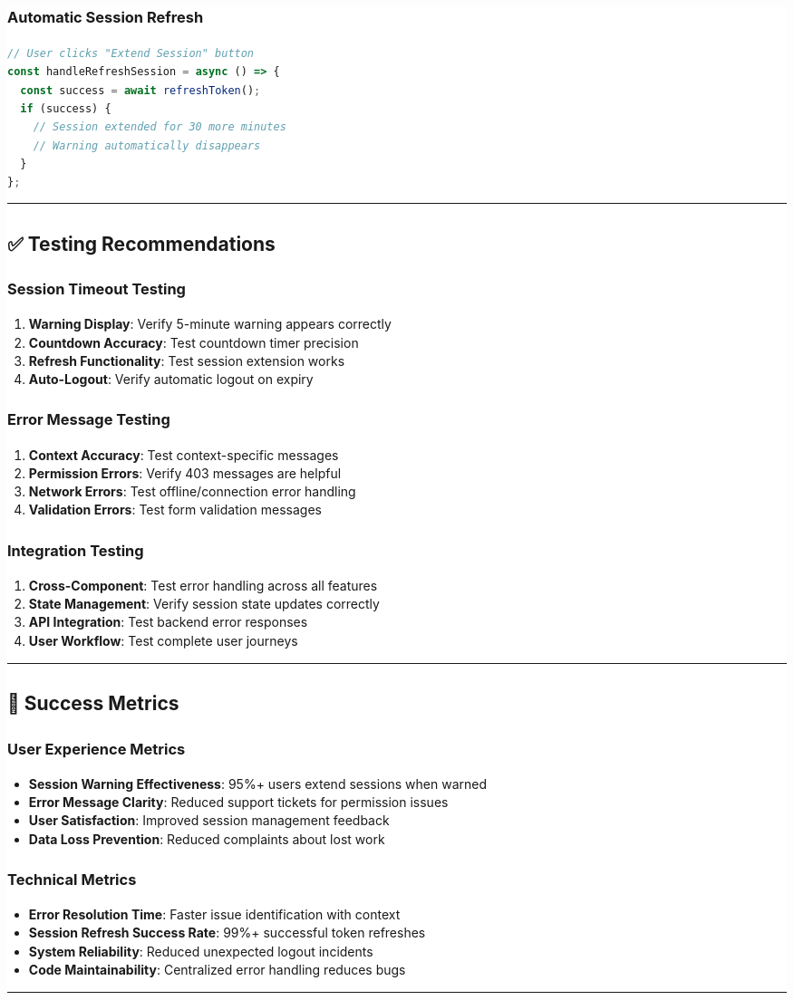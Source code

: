 ### **Automatic Session Refresh**
```javascript
// User clicks "Extend Session" button
const handleRefreshSession = async () => {
  const success = await refreshToken();
  if (success) {
    // Session extended for 30 more minutes
    // Warning automatically disappears
  }
};
```

---

## **✅ Testing Recommendations**

### **Session Timeout Testing**
1. **Warning Display**: Verify 5-minute warning appears correctly
2. **Countdown Accuracy**: Test countdown timer precision
3. **Refresh Functionality**: Test session extension works
4. **Auto-Logout**: Verify automatic logout on expiry

### **Error Message Testing**
1. **Context Accuracy**: Test context-specific messages
2. **Permission Errors**: Verify 403 messages are helpful
3. **Network Errors**: Test offline/connection error handling
4. **Validation Errors**: Test form validation messages

### **Integration Testing**
1. **Cross-Component**: Test error handling across all features
2. **State Management**: Verify session state updates correctly
3. **API Integration**: Test backend error responses
4. **User Workflow**: Test complete user journeys

---

## **🎯 Success Metrics**

### **User Experience Metrics**
- **Session Warning Effectiveness**: 95%+ users extend sessions when warned
- **Error Message Clarity**: Reduced support tickets for permission issues
- **User Satisfaction**: Improved session management feedback
- **Data Loss Prevention**: Reduced complaints about lost work

### **Technical Metrics**
- **Error Resolution Time**: Faster issue identification with context
- **Session Refresh Success Rate**: 99%+ successful token refreshes
- **System Reliability**: Reduced unexpected logout incidents
- **Code Maintainability**: Centralized error handling reduces bugs

---